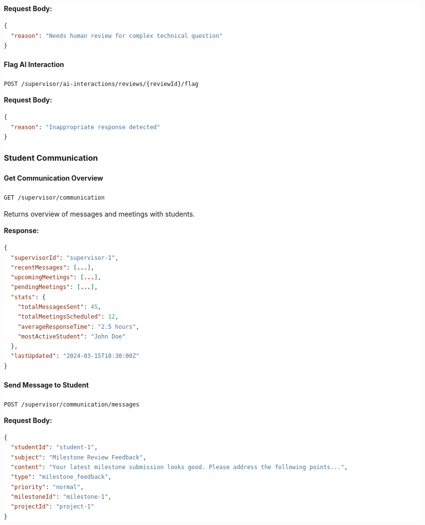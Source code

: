 **Request Body:**
```json
{
  "reason": "Needs human review for complex technical question"
}
```

#### Flag AI Interaction
```http
POST /supervisor/ai-interactions/reviews/{reviewId}/flag
```

**Request Body:**
```json
{
  "reason": "Inappropriate response detected"
}
```

### Student Communication

#### Get Communication Overview
```http
GET /supervisor/communication
```

Returns overview of messages and meetings with students.

**Response:**
```json
{
  "supervisorId": "supervisor-1",
  "recentMessages": [...],
  "upcomingMeetings": [...],
  "pendingMeetings": [...],
  "stats": {
    "totalMessagesSent": 45,
    "totalMeetingsScheduled": 12,
    "averageResponseTime": "2.5 hours",
    "mostActiveStudent": "John Doe"
  },
  "lastUpdated": "2024-03-15T10:30:00Z"
}
```

#### Send Message to Student
```http
POST /supervisor/communication/messages
```

**Request Body:**
```json
{
  "studentId": "student-1",
  "subject": "Milestone Review Feedback",
  "content": "Your latest milestone submission looks good. Please address the following points...",
  "type": "milestone_feedback",
  "priority": "normal",
  "milestoneId": "milestone-1",
  "projectId": "project-1"
}
```
